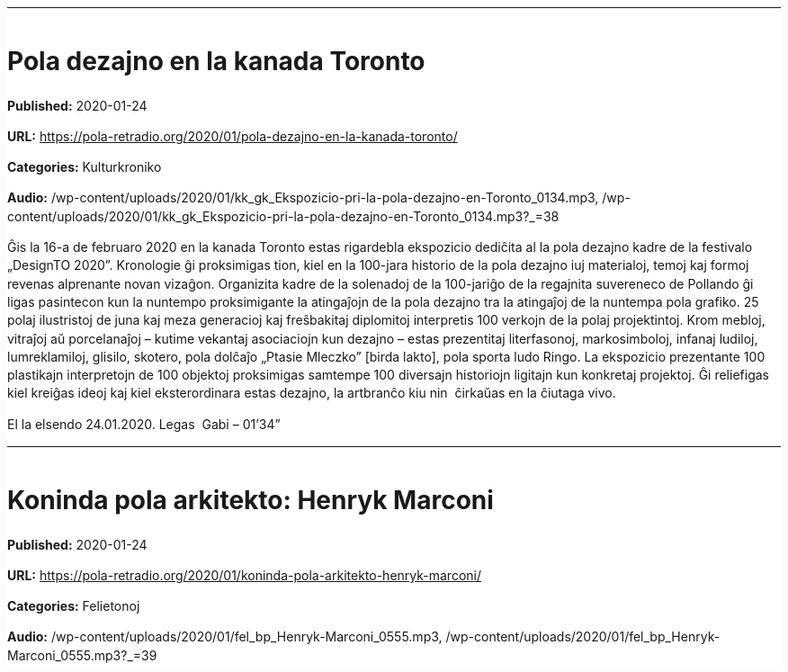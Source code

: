 
---

# Pola dezajno en la kanada Toronto

**Published:** 2020-01-24

**URL:** https://pola-retradio.org/2020/01/pola-dezajno-en-la-kanada-toronto/

**Categories:** Kulturkroniko

**Audio:** /wp-content/uploads/2020/01/kk_gk_Ekspozicio-pri-la-pola-dezajno-en-Toronto_0134.mp3, /wp-content/uploads/2020/01/kk_gk_Ekspozicio-pri-la-pola-dezajno-en-Toronto_0134.mp3?_=38

Ĝis la 16-a de februaro 2020 en la kanada Toronto estas rigardebla ekspozicio dediĉita al la pola dezajno kadre de la festivalo „DesignTO 2020”. Kronologie ĝi proksimigas tion, kiel en la 100-jara historio de la pola dezajno iuj materialoj, temoj kaj formoj revenas alprenante novan vizaĝon. Organizita kadre de la solenadoj de la 100-jariĝo de la regajnita suvereneco de Pollando ĝi ligas pasintecon kun la nuntempo proksimigante la atingaĵojn de la pola dezajno tra la atingaĵoj de la nuntempa pola grafiko. 25 polaj ilustristoj de juna kaj meza generacioj kaj freŝbakitaj diplomitoj interpretis 100 verkojn de la polaj projektintoj. Krom mebloj, vitraĵoj aŭ porcelanaĵoj – kutime vekantaj asociaciojn kun dezajno – estas prezentitaj literfasonoj, markosimboloj, infanaj ludiloj, lumreklamiloj, glisilo, skotero, pola dolĉaĵo „Ptasie Mleczko” [birda lakto], pola sporta ludo Ringo. La ekspozicio prezentante 100 plastikajn interpretojn de 100 objektoj proksimigas samtempe 100 diversajn historiojn ligitajn kun konkretaj projektoj. Ĝi reliefigas kiel kreiĝas ideoj kaj kiel eksterordinara estas dezajno, la artbranĉo kiu nin  ĉirkaŭas en la ĉiutaga vivo.

El la elsendo 24.01.2020. Legas  Gabi – 01’34”


---

# Koninda pola arkitekto:  Henryk Marconi

**Published:** 2020-01-24

**URL:** https://pola-retradio.org/2020/01/koninda-pola-arkitekto-henryk-marconi/

**Categories:** Felietonoj

**Audio:** /wp-content/uploads/2020/01/fel_bp_Henryk-Marconi_0555.mp3, /wp-content/uploads/2020/01/fel_bp_Henryk-Marconi_0555.mp3?_=39
